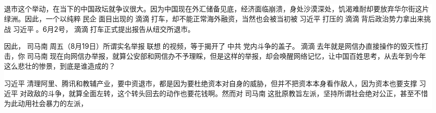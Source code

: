  </p>
 <p>
  退市这个举动，在当下的中国政坛就争议很大。因为中国现在外汇储备见底，经济面临崩溃，身处沙漠深处，饥渴难耐却要放弃华尔街这片绿洲。因此，一个以纯粹
  <ok href="/term/112405">
   民企
  </ok>
  面目出现的
  <ok href="/term/83479">
   滴滴
  </ok>
  打车，却不能正常海外融资，当然也会被当初被
  <ok href="/term/1063">
   习近平
  </ok>
  打压的
  <ok href="/term/83479">
   滴滴
  </ok>
  背后政治势力拿出来挑战
  <ok href="/term/1063">
   习近平
  </ok>
  。6月2号，
  <ok href="/term/83479">
   滴滴
  </ok>
  打车正式提出报告从纽交所退市。
 </p>
 <p>
  因此，
  <ok href="/term/54047">
   司马南
  </ok>
  周五（8月19日）所谓实名举报
  <ok href="/term/12752">
   联想
  </ok>
  的视频，等于揭开了
  <ok href="/term/1059">
   中共
  </ok>
  党内斗争的盖子。
  <ok href="/term/83479">
   滴滴
  </ok>
  去年就是网信办直接操作的毁灭性打击，你
  <ok href="/term/54047">
   司马南
  </ok>
  现在向网信办举报，就算公安部和网信办不予理睬，但是这样的举报，却会唤醒网络记忆，让中国百姓思考，从去年到今年这么悲壮的惨景，到底是谁造成的？
 </p>
 <p>
  <ok href="/term/1063">
   习近平
  </ok>
  清理阿里、腾讯和教辅产业，要中资退市，都是因为要杜绝资本对自身的威胁，但并不把资本本身看作敌人，因为资本也要支撑
  <ok href="/term/1063">
   习近平
  </ok>
  对政敌的斗争，就算全面左转，这个转头回去的动作也要花钱啊。然而对
  <ok href="/term/54047">
   司马南
  </ok>
  这批原教旨左派，坚持所谓社会绝对公正，甚至不惜为此动用社会暴力的左派，